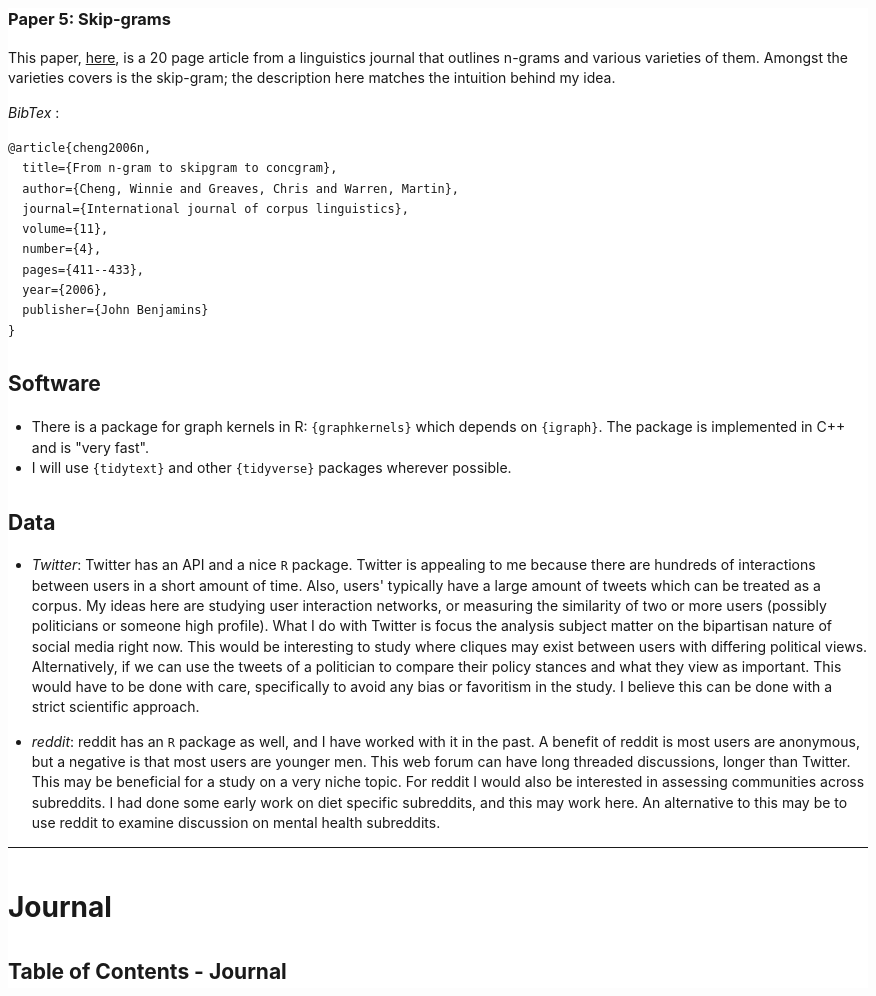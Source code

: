 ### Paper 5: Skip-grams

This paper, [here](http://ira.lib.polyu.edu.hk/bitstream/10397/601/1/concgram13.pdf), is a 20 page article from a linguistics journal that outlines n-grams and various varieties of them. Amongst the varieties covers is the skip-gram; the description here matches the intuition behind my idea.

_BibTex_ :
```
@article{cheng2006n,
  title={From n-gram to skipgram to concgram},
  author={Cheng, Winnie and Greaves, Chris and Warren, Martin},
  journal={International journal of corpus linguistics},
  volume={11},
  number={4},
  pages={411--433},
  year={2006},
  publisher={John Benjamins}
}
```

## Software
- There is a package for graph kernels in R: `{graphkernels}` which depends on `{igraph}`. The package is implemented in C++ and is "very fast".
- I will use `{tidytext}` and other `{tidyverse}` packages wherever possible.

## Data
 - *Twitter*: Twitter has an API and a nice `R` package. Twitter is appealing to me because there are hundreds of interactions between users in a short amount of time. Also, users' typically have a large amount of tweets which can be treated as a corpus. My ideas here are studying user interaction networks, or measuring the similarity of two or more users (possibly politicians or someone high profile). What I do with Twitter is focus the analysis subject matter on the bipartisan nature of social media right now. This would be interesting to study where cliques may exist between users with differing political views. Alternatively, if we can use the tweets of a politician to compare their policy stances and what they view as important. This would have to be done with care, specifically to avoid any bias or favoritism in the study. I believe this can be done with a strict scientific approach. 
 
 - *reddit*: reddit has an `R` package as well, and I have worked with it in the past. A benefit of reddit is most users are anonymous, but a negative is that most users are younger men. This web forum can have long threaded discussions, longer than Twitter. This may be beneficial for a study on a very niche topic. For reddit I would also be interested in assessing communities across subreddits. I had done some early work on diet specific subreddits, and this may work here. An alternative to this may be to use reddit to examine discussion on mental health subreddits.


-------


# Journal
## Table of Contents - Journal

